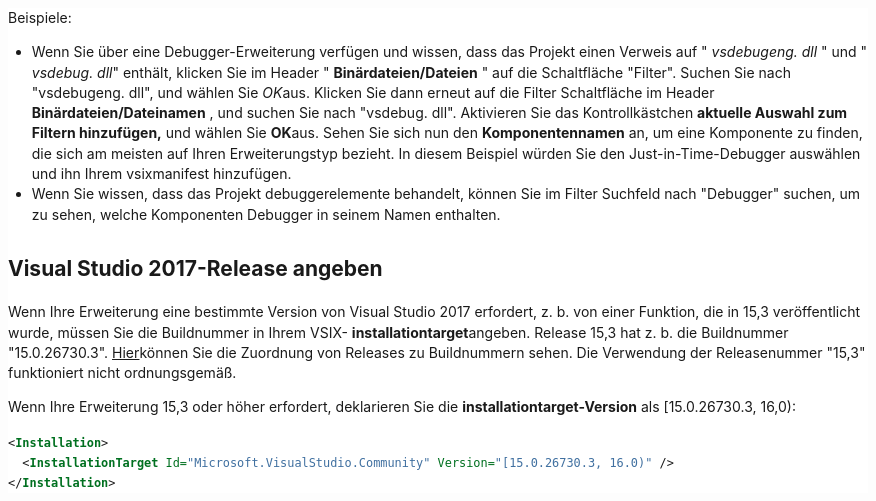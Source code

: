 Beispiele:

* Wenn Sie über eine Debugger-Erweiterung verfügen und wissen, dass das Projekt einen Verweis auf " *vsdebugeng. dll* " und " *vsdebug. dll*" enthält, klicken Sie im Header " **Binärdateien/Dateien** " auf die Schaltfläche "Filter".  Suchen Sie nach "vsdebugeng. dll", und wählen Sie *OK*aus.  Klicken Sie dann erneut auf die Filter Schaltfläche im Header **Binärdateien/Dateinamen** , und suchen Sie nach "vsdebug. dll".  Aktivieren Sie das Kontrollkästchen **aktuelle Auswahl zum Filtern hinzufügen,** und wählen Sie **OK**aus.  Sehen Sie sich nun den **Komponentennamen** an, um eine Komponente zu finden, die sich am meisten auf Ihren Erweiterungstyp bezieht. In diesem Beispiel würden Sie den Just-in-Time-Debugger auswählen und ihn Ihrem vsixmanifest hinzufügen.
* Wenn Sie wissen, dass das Projekt debuggerelemente behandelt, können Sie im Filter Suchfeld nach "Debugger" suchen, um zu sehen, welche Komponenten Debugger in seinem Namen enthalten.

## <a name="specify-a-visual-studio-2017-release"></a>Visual Studio 2017-Release angeben

Wenn Ihre Erweiterung eine bestimmte Version von Visual Studio 2017 erfordert, z. b. von einer Funktion, die in 15,3 veröffentlicht wurde, müssen Sie die Buildnummer in Ihrem VSIX- **installationtarget**angeben. Release 15,3 hat z. b. die Buildnummer "15.0.26730.3". [Hier](../install/visual-studio-build-numbers-and-release-dates.md)können Sie die Zuordnung von Releases zu Buildnummern sehen. Die Verwendung der Releasenummer "15,3" funktioniert nicht ordnungsgemäß.

Wenn Ihre Erweiterung 15,3 oder höher erfordert, deklarieren Sie die **installationtarget-Version** als [15.0.26730.3, 16,0):

```xml
<Installation>
  <InstallationTarget Id="Microsoft.VisualStudio.Community" Version="[15.0.26730.3, 16.0)" />
</Installation>
```
